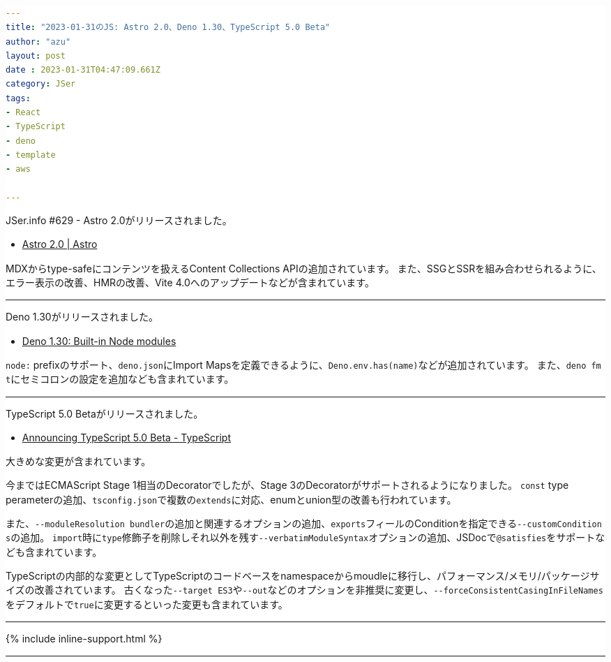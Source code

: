 ```yaml
---
title: "2023-01-31のJS: Astro 2.0、Deno 1.30、TypeScript 5.0 Beta"
author: "azu"
layout: post
date : 2023-01-31T04:47:09.661Z
category: JSer
tags:
- React
- TypeScript
- deno
- template
- aws

---
```


JSer.info #629 - Astro 2.0がリリースされました。

- [Astro 2.0 | Astro](https://astro.build/blog/astro-2/)

MDXからtype-safeにコンテンツを扱えるContent Collections APIの追加されています。
また、SSGとSSRを組み合わせられるように、エラー表示の改善、HMRの改善、Vite 4.0へのアップデートなどが含まれています。

---

Deno 1.30がリリースされました。

- [Deno 1.30: Built-in Node modules](https://deno.com/blog/v1.30)

`node:` prefixのサポート、`deno.json`にImport Mapsを定義できるように、`Deno.env.has(name)`などが追加されています。
また、`deno fmt`にセミコロンの設定を追加なども含まれています。

---

TypeScript 5.0 Betaがリリースされました。

- [Announcing TypeScript 5.0 Beta - TypeScript](https://devblogs.microsoft.com/typescript/announcing-typescript-5-0-beta/)

大きめな変更が含まれています。

今まではECMAScript Stage 1相当のDecoratorでしたが、Stage 3のDecoratorがサポートされるようになりました。
`const` type perameterの追加、`tsconfig.json`で複数の`extends`に対応、enumとunion型の改善も行われています。

また、`--moduleResolution bundler`の追加と関連するオプションの追加、`exports`フィールのConditionを指定できる`--customConditions`の追加。
`import`時に`type`修飾子を削除しそれ以外を残す`--verbatimModuleSyntax`オプションの追加、JSDocで`@satisfies`をサポートなども含まれています。

TypeScriptの内部的な変更としてTypeScriptのコードベースをnamespaceからmoudleに移行し、パフォーマンス/メモリ/パッケージサイズの改善されています。
古くなった`--target ES3`や`--out`などのオプションを非推奨に変更し、`--forceConsistentCasingInFileNames`をデフォルトで`true`に変更するといった変更も含まれています。

----

{% include inline-support.html %}

----
